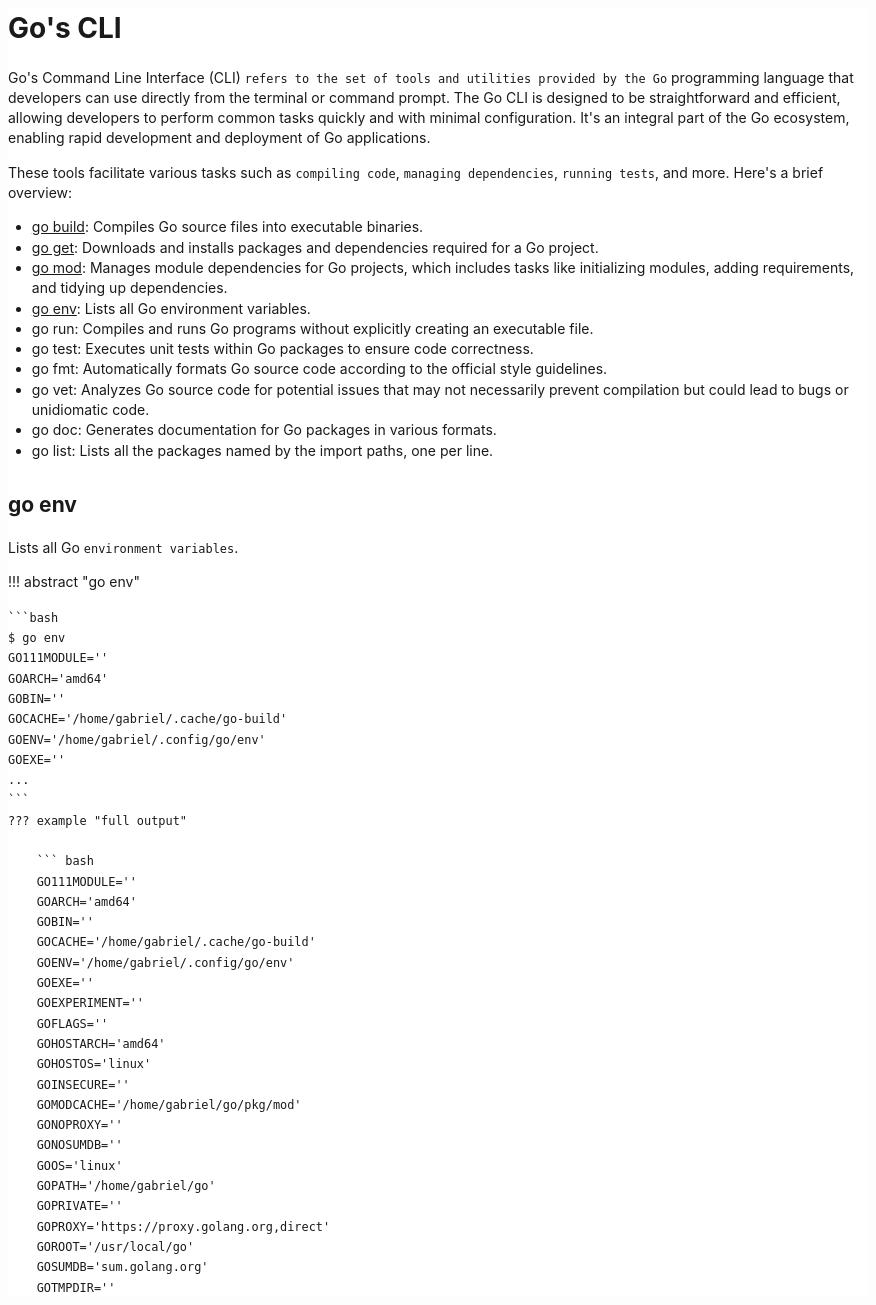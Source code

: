# Go's CLI

Go's Command Line Interface (CLI) `refers to the set of tools and utilities provided by the Go` programming language that developers can use directly from the terminal or command prompt. The Go CLI is designed to be straightforward and efficient, allowing developers to perform common tasks quickly and with minimal configuration. It's an integral part of the Go ecosystem, enabling rapid development and deployment of Go applications.

These tools facilitate various tasks such as `compiling code`, `managing dependencies`, `running tests`, and more. Here's a brief overview:

- [go build](#go-build): Compiles Go source files into executable binaries.
- [go get](#go-get): Downloads and installs packages and dependencies required for a Go project.
- [go mod](go_mod.md#go-mod): Manages module dependencies for Go projects, which includes tasks like initializing modules, adding requirements, and tidying up dependencies.
- [go env](#go-env): Lists all Go environment variables.
- go run: Compiles and runs Go programs without explicitly creating an executable file.
- go test: Executes unit tests within Go packages to ensure code correctness.
- go fmt: Automatically formats Go source code according to the official style guidelines.
- go vet: Analyzes Go source code for potential issues that may not necessarily prevent compilation but could lead to bugs or unidiomatic code.
- go doc: Generates documentation for Go packages in various formats.
- go list: Lists all the packages named by the import paths, one per line.

## go env

Lists all Go `environment variables`.

!!! abstract "go env"

    ```bash
    $ go env
    GO111MODULE=''
    GOARCH='amd64'
    GOBIN=''
    GOCACHE='/home/gabriel/.cache/go-build'
    GOENV='/home/gabriel/.config/go/env'
    GOEXE=''
    ...
    ```
    ??? example "full output"

        ``` bash
        GO111MODULE=''
        GOARCH='amd64'
        GOBIN=''
        GOCACHE='/home/gabriel/.cache/go-build'
        GOENV='/home/gabriel/.config/go/env'
        GOEXE=''
        GOEXPERIMENT=''
        GOFLAGS=''
        GOHOSTARCH='amd64'
        GOHOSTOS='linux'
        GOINSECURE=''
        GOMODCACHE='/home/gabriel/go/pkg/mod'
        GONOPROXY=''
        GONOSUMDB=''
        GOOS='linux'
        GOPATH='/home/gabriel/go'
        GOPRIVATE=''
        GOPROXY='https://proxy.golang.org,direct'
        GOROOT='/usr/local/go'
        GOSUMDB='sum.golang.org'
        GOTMPDIR=''